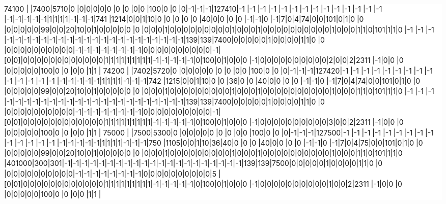 74100  | |7400|5710|0   |0|0|0|0|0 |0 |0 |0|0  |100|0  |0  |0|-1|-1|-1|127410|-1    |-1    |-1    |-1  |-1  |-1  |-1  |-1  |-1  |-1  |-1  |-1  |-1  |-1  |-1|-1|-1|-1|-1|1|1|1|1|-1|-1|-1|741 |1214|0|0|1|10|0 |0 |0 |0 |0  |40|0|0  |0 |0   |-1|-1|0  |-1|7|0|4|74|0|0|101|0|1|0  |0 |0|0|0|0|0|99|0|0|20|10|0|1|0|0|0|0|0  |0  |0|0|0|1|0|0|0|0|0|0|0|0|0|1|0|0|0|1|0|0|0|0|0|0|0|0|0|0|1|0|0|0|1|1|0|101|1|1|0 |-1    |-1 |-1 |-1|-1|-1|-1|-1|-1|-1|-1|-1|-1|-1|-1|-1|-1|-1|-1|-1|-1|-1|-1|-1|139|139|7400|0|0|0|0|0|1|0|0|0|0|1|1|0  |0 |0|0|0|0|0|0|0|0|0|0|-1|-1|-1|-1|-1|-1|-1|-1|0|0|0|0|0|0|0|0|0|0|-1|[0&#124;0]|0|0|0|0|0|0|0|0|0|0|0|0|1|1|1|1|1|1|1|1|1|-1|-1|-1|-1|-1|0|100|0|1|0|0|0   |-1|0|0|0|0|0|0|0|0|0|0|2|0|0|2|2311  |-1|0|0  |0  |0|0|0|0|0|100|0  |0  |0|0  |1|1  |
74200  | |7402|5720|0   |0|0|0|0|0 |0 |0 |0|0  |100|0  |0  |0|-1|-1|-1|127420|-1    |-1    |-1    |-1  |-1  |-1  |-1  |-1  |-1  |-1  |-1  |-1  |-1  |-1  |-1|-1|-1|-1|-1|1|1|1|1|-1|-1|-1|742 |1215|0|0|1|10|0 |0 |36|0 |0  |40|0|0  |0 |0   |-1|-1|0  |-1|7|0|4|74|0|0|101|0|1|0  |0 |0|0|0|0|0|99|0|0|20|10|0|1|0|0|0|0|0  |0  |0|0|0|1|0|0|0|0|0|0|0|0|0|1|0|0|0|1|0|0|0|0|0|0|0|0|0|0|1|0|0|0|1|1|0|101|1|1|0 |-1    |-1 |-1 |-1|-1|-1|-1|-1|-1|-1|-1|-1|-1|-1|-1|-1|-1|-1|-1|-1|-1|-1|-1|-1|139|139|7400|0|0|0|0|0|1|0|0|0|0|1|1|0  |0 |0|0|0|0|0|0|0|0|0|0|-1|-1|-1|-1|-1|-1|-1|-1|0|0|0|0|0|0|0|0|0|0|-1|[0&#124;0]|0|0|0|0|0|0|0|0|0|0|0|0|1|1|1|1|1|1|1|1|1|-1|-1|-1|-1|-1|0|100|0|1|0|0|0   |-1|0|0|0|0|0|0|0|0|0|0|3|0|0|2|2311  |-1|0|0  |0  |0|0|0|0|0|100|0  |0  |0|0  |1|1  |
75000  | |7500|5300|0   |0|0|0|0|0 |0 |0 |0|0  |100|0  |0  |0|-1|-1|-1|127500|-1    |-1    |-1    |-1  |-1  |-1  |-1  |-1  |-1  |-1  |-1  |-1  |-1  |-1  |-1|-1|-1|-1|-1|1|1|1|1|-1|-1|-1|750 |1105|0|0|1|10|36|40|0 |0 |0  |40|0|0  |0 |0   |-1|-1|0  |-1|7|0|4|75|0|0|101|0|1|0  |0 |0|0|0|0|0|99|0|0|20|10|0|1|0|0|0|0|0  |0  |0|0|0|1|0|0|0|0|0|0|0|0|0|1|0|0|0|1|0|0|0|0|0|0|0|0|0|0|1|0|0|0|1|1|0|101|1|1|0 |401000|300|301|-1|-1|-1|-1|-1|-1|-1|-1|-1|-1|-1|-1|-1|-1|-1|-1|-1|-1|-1|-1|-1|139|139|7500|0|0|0|0|0|1|0|0|0|0|1|1|0  |0 |0|0|0|0|0|0|0|0|0|0|-1|-1|-1|-1|-1|-1|-1|-1|0|0|0|0|0|0|0|0|0|0|5 |[0&#124;0]|0|0|0|0|0|0|0|0|0|0|0|0|1|1|1|1|1|1|1|1|1|-1|-1|-1|-1|-1|0|100|0|1|0|0|0   |-1|0|0|0|0|0|0|0|0|0|0|1|0|0|2|2311  |-1|0|0  |0  |0|0|0|0|0|100|0  |0  |0|0  |1|1  |
